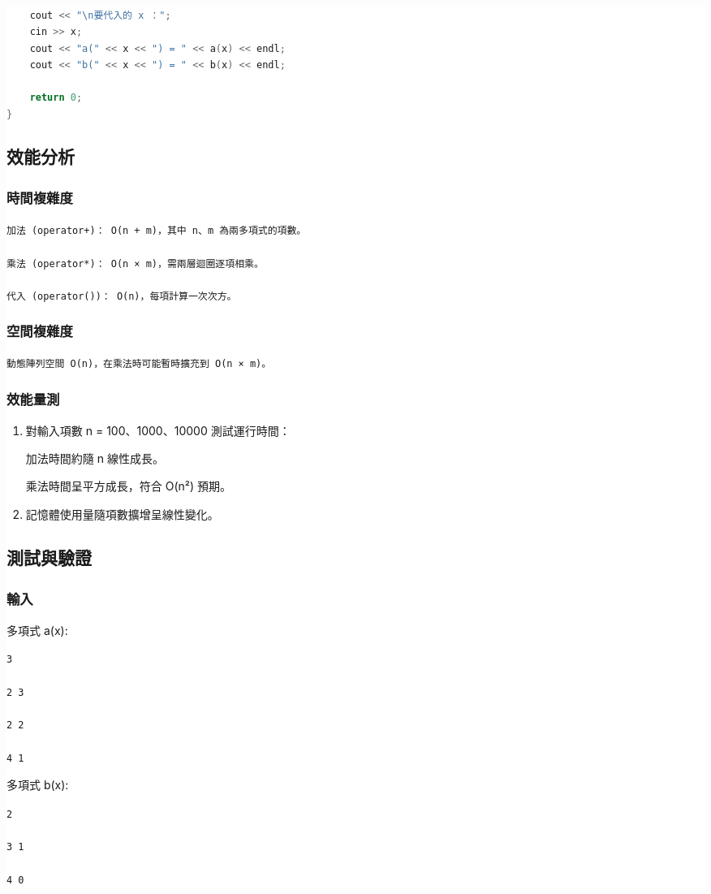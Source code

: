 ```cpp
    cout << "\n要代入的 x ：";
    cin >> x;
    cout << "a(" << x << ") = " << a(x) << endl;
    cout << "b(" << x << ") = " << b(x) << endl;

    return 0;
}

```

## 效能分析

### 時間複雜度

    加法 (operator+)： O(n + m)，其中 n、m 為兩多項式的項數。

    乘法 (operator*)： O(n × m)，需兩層迴圈逐項相乘。

    代入 (operator())： O(n)，每項計算一次次方。

### 空間複雜度

    動態陣列空間 O(n)，在乘法時可能暫時擴充到 O(n × m)。

### 效能量測

1. 對輸入項數 n = 100、1000、10000 測試運行時間：

    加法時間約隨 n 線性成長。

    乘法時間呈平方成長，符合 O(n²) 預期。

2. 記憶體使用量隨項數擴增呈線性變化。


## 測試與驗證

### 輸入

多項式 a(x):

    3

    2 3

    2 2

    4 1

多項式 b(x):

    2

    3 1

    4 0
    
